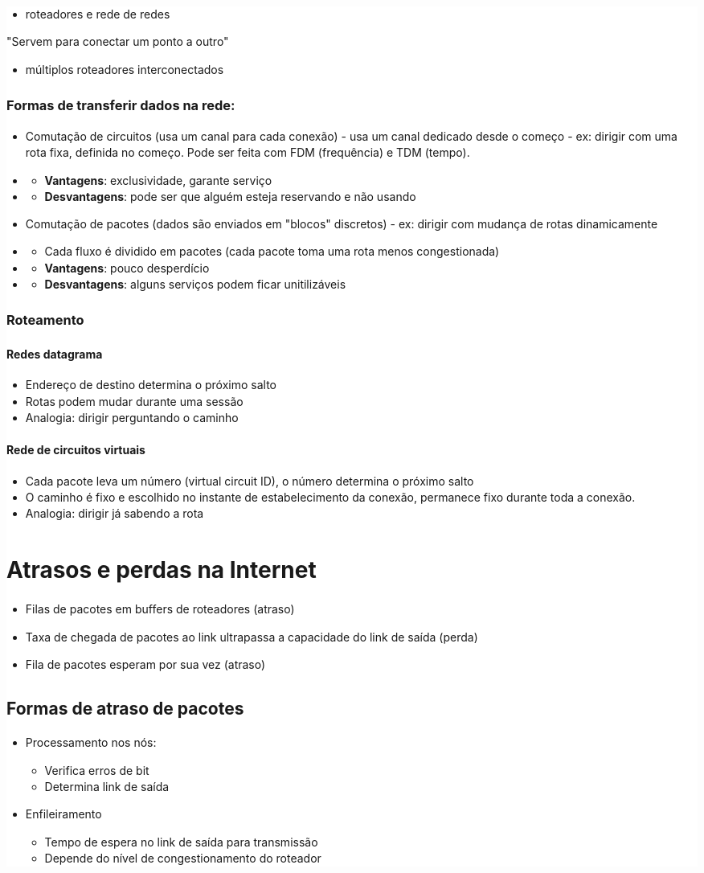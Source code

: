 - roteadores e rede de redes

"Servem para conectar um ponto a outro"

- múltiplos roteadores interconectados

### Formas de transferir dados na rede:

- Comutação de circuitos (usa um canal para cada conexão) - usa um canal dedicado desde o começo - ex: dirigir com uma rota fixa, definida no começo. Pode ser feita com FDM (frequência) e TDM (tempo).
*  * **Vantagens**: exclusividade, garante serviço
*  * **Desvantagens**: pode ser que alguém esteja reservando e não usando

- Comutação de pacotes (dados são enviados em "blocos" discretos) - ex: dirigir com mudança de rotas dinamicamente
*  * Cada fluxo é dividido em pacotes (cada pacote toma uma rota menos congestionada)
*  * **Vantagens**: pouco desperdício
*  * **Desvantagens**: alguns serviços podem ficar unitilizáveis

### Roteamento

#### Redes datagrama

- Endereço de destino determina o próximo salto
- Rotas podem mudar durante uma sessão
- Analogia: dirigir perguntando o caminho

#### Rede de circuitos virtuais

- Cada pacote leva um número (virtual circuit ID), o número determina o próximo salto
- O caminho é fixo e escolhido no instante de estabelecimento da conexão, permanece fixo durante toda a conexão.
- Analogia: dirigir já sabendo a rota



# Atrasos e perdas na Internet

- Filas de pacotes em buffers de roteadores (atraso)

- Taxa de chegada de pacotes ao link ultrapassa a capacidade do link de saída (perda)

- Fila de pacotes esperam por sua vez (atraso)

## Formas de atraso de pacotes

- Processamento nos nós:
  - Verifica erros de bit
  - Determina link de saída

- Enfileiramento
  - Tempo de espera no link de saída para transmissão
  - Depende do nível de congestionamento do roteador
  